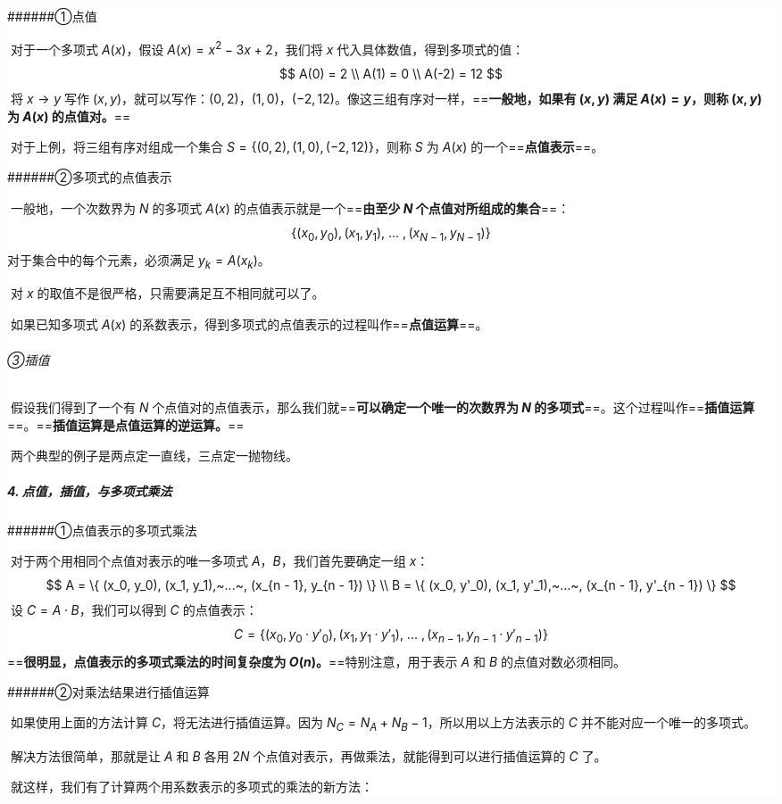 ######①点值

​	对于一个多项式 $A(x)$，假设 $A(x) = x^2 - 3x + 2$，我们将 $x$ 代入具体数值，得到多项式的值：
$$
A(0) = 2
\\
A(1) = 0
\\
A(-2) = 12
$$
​	将 $x \to y$ 写作 $(x, y)$，就可以写作：$(0, 2)$，$(1, 0)$，$(-2, 12)$。像这三组有序对一样，==**一般地，如果有 $(x, y)$ 满足 $A(x) = y$，则称 $(x, y)$ 为 $A(x)$ 的点值对。**==

​	对于上例，将三组有序对组成一个集合 $S = \{ (0, 2), (1, 0), (-2, 12) \}$，则称 $S$ 为 $A(x)$ 的一个==**点值表示**==。

######②多项式的点值表示

​	一般地，一个次数界为 $N$ 的多项式 $A(x)$ 的点值表示就是一个==**由至少 $N$ 个点值对所组成的集合**==：
$$
\{ (x_0, y_0), (x_1, y_1),~...~,(x_{N - 1}, y_{N - 1}) \}
$$
​	对于集合中的每个元素，必须满足 $y_k = A(x_k)$。	

​	对 $x$ 的取值不是很严格，只需要满足互不相同就可以了。

​	如果已知多项式 $A(x)$ 的系数表示，得到多项式的点值表示的过程叫作==**点值运算**==。

###### ③插值

​	假设我们得到了一个有 $N$ 个点值对的点值表示，那么我们就==**可以确定一个唯一的次数界为 $N$ 的多项式**==。这个过程叫作==**插值运算**==。==**插值运算是点值运算的逆运算。**==

​	两个典型的例子是两点定一直线，三点定一抛物线。

##### 4. 点值，插值，与多项式乘法

######①点值表示的多项式乘法

​	对于两个用相同个点值对表示的唯一多项式 $A$，$B$，我们首先要确定一组 $x$：
$$
A = \{ (x_0, y_0), (x_1, y_1),~...~, (x_{n - 1}, y_{n - 1}) \}
\\
B = \{ (x_0, y'_0), (x_1, y'_1),~...~, (x_{n - 1}, y'_{n - 1}) \}
$$
​	设 $C = A · B$，我们可以得到 $C$ 的点值表示：
$$
C = \{ (x_0, y_0 · y'_0), (x_1, y_1 · y'_1),~...~, (x_{n - 1}, y_{n - 1} · y'_{n - 1}) \}
$$
​	==**很明显，点值表示的多项式乘法的时间复杂度为 $O(n)$。**==特别注意，用于表示 $A$ 和 $B$ 的点值对数必须相同。

######②对乘法结果进行插值运算

​	如果使用上面的方法计算 $C$，将无法进行插值运算。因为 $N_C = N_A + N_B - 1$，所以用以上方法表示的 $C$ 并不能对应一个唯一的多项式。

​	解决方法很简单，那就是让 $A$ 和 $B$ 各用 $2N$ 个点值对表示，再做乘法，就能得到可以进行插值运算的 $C$ 了。



​	就这样，我们有了计算两个用系数表示的多项式的乘法的新方法：
